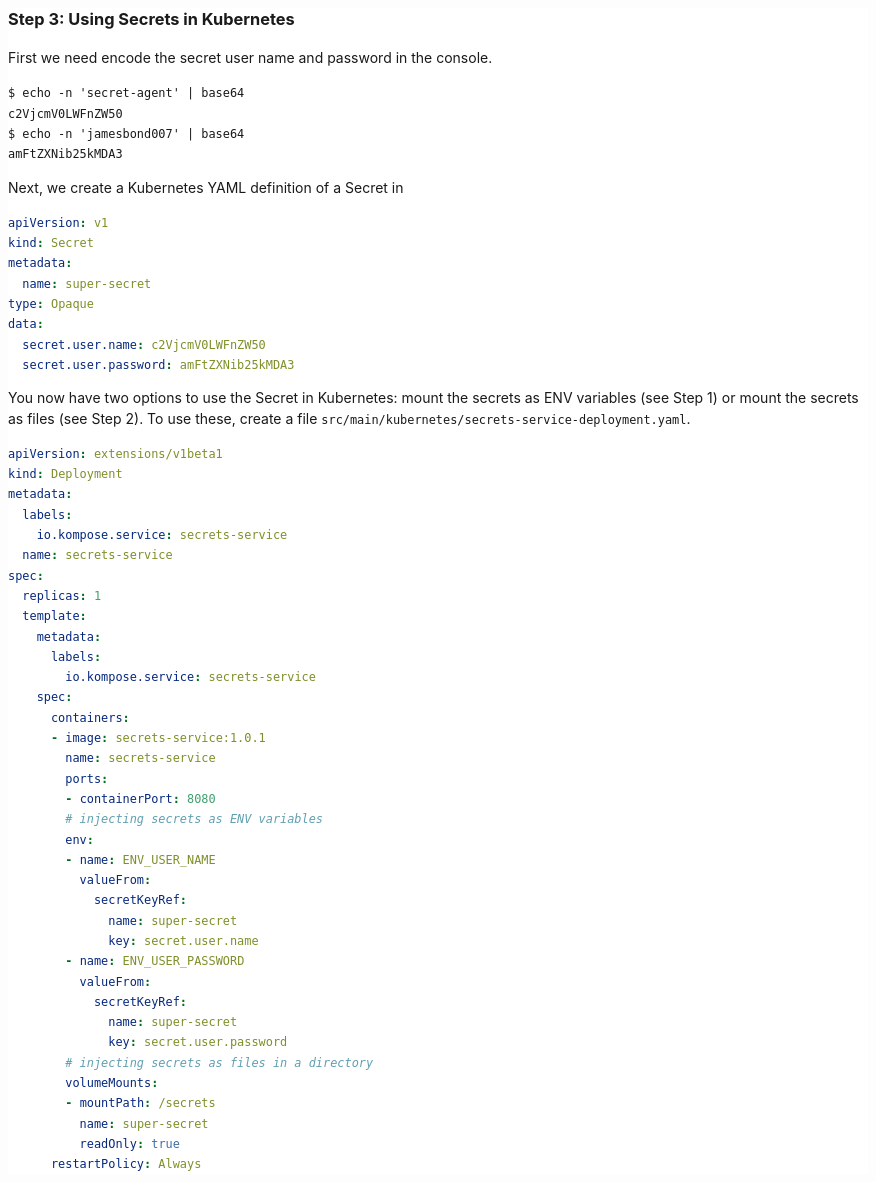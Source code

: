 
### Step 3: Using Secrets in Kubernetes

First we need encode the secret user name and password in the console.

```
$ echo -n 'secret-agent' | base64
c2VjcmV0LWFnZW50
$ echo -n 'jamesbond007' | base64
amFtZXNib25kMDA3
```

Next, we create a Kubernetes YAML definition of a Secret in

```yaml
apiVersion: v1
kind: Secret
metadata:
  name: super-secret
type: Opaque
data:
  secret.user.name: c2VjcmV0LWFnZW50
  secret.user.password: amFtZXNib25kMDA3
```

You now have two options to use the Secret in Kubernetes: mount the secrets as ENV variables (see Step 1) or mount the
secrets as files (see Step 2). To use these, create a file `src/main/kubernetes/secrets-service-deployment.yaml`.

```yaml
apiVersion: extensions/v1beta1
kind: Deployment
metadata:
  labels:
    io.kompose.service: secrets-service
  name: secrets-service
spec:
  replicas: 1
  template:
    metadata:
      labels:
        io.kompose.service: secrets-service
    spec:
      containers:
      - image: secrets-service:1.0.1
        name: secrets-service
        ports:
        - containerPort: 8080
        # injecting secrets as ENV variables
        env:
        - name: ENV_USER_NAME
          valueFrom:
            secretKeyRef:
              name: super-secret
              key: secret.user.name
        - name: ENV_USER_PASSWORD
          valueFrom:
            secretKeyRef:
              name: super-secret
              key: secret.user.password
        # injecting secrets as files in a directory
        volumeMounts:
        - mountPath: /secrets
          name: super-secret
          readOnly: true
      restartPolicy: Always
```